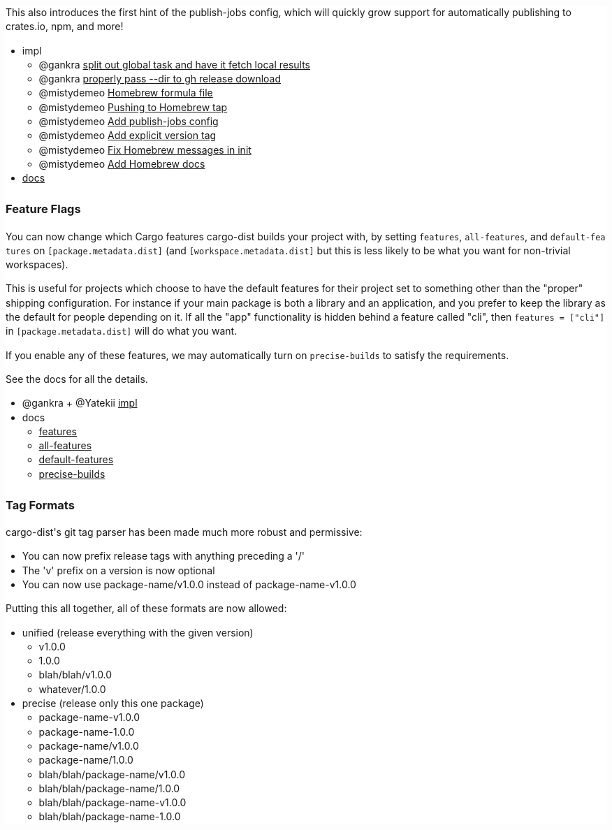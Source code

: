 This also introduces the first hint of the publish-jobs config, which will quickly
grow support for automatically publishing to crates.io, npm, and more!

* impl
    * @gankra [split out global task and have it fetch local results](https://github.com/axodotdev/cargo-dist/pull/333)
    * @gankra [properly pass --dir to gh release download](https://github.com/axodotdev/cargo-dist/pull/336)
    * @mistydemeo [Homebrew formula file](https://github.com/axodotdev/cargo-dist/pull/318)
    * @mistydemeo [Pushing to Homebrew tap](https://github.com/axodotdev/cargo-dist/pull/340)
    * @mistydemeo [Add publish-jobs config](https://github.com/axodotdev/cargo-dist/pull/359)
    * @mistydemeo [Add explicit version tag](https://github.com/axodotdev/cargo-dist/pull/348)
    * @mistydemeo [Fix Homebrew messages in init](https://github.com/axodotdev/cargo-dist/pull/353)
    * @mistydemeo [Add Homebrew docs](https://github.com/axodotdev/cargo-dist/pull/341)
* [docs](https://axodotdev.github.io/cargo-dist/book/installers.html#homebrew)

### Feature Flags

You can now change which Cargo features cargo-dist builds your project with, by setting `features`, `all-features`, and `default-features` on `[package.metadata.dist]` (and `[workspace.metadata.dist]` but this is less likely to be what you want for non-trivial workspaces).

This is useful for projects which choose to have the default features for their project set to something other than the "proper" shipping configuration. For instance if your main package is both a library and an application, and you prefer to keep the library as the default for people depending on it. If all the "app" functionality is hidden behind a feature called "cli", then `features = ["cli"]` in `[package.metadata.dist]` will do what you want.

If you enable any of these features, we may automatically turn on `precise-builds` to satisfy the requirements.

See the docs for all the details.

* @gankra + @Yatekii [impl](https://github.com/axodotdev/cargo-dist/pull/321)
* docs
    * [features](https://axodotdev.github.io/cargo-dist/book/config.html#features)
    * [all-features](https://axodotdev.github.io/cargo-dist/book/config.html#all-features)
    * [default-features](https://axodotdev.github.io/cargo-dist/book/config.html#default-features)
    * [precise-builds](https://axodotdev.github.io/cargo-dist/book/config.html#precise-builds)

### Tag Formats

cargo-dist's git tag parser has been made much more robust and permissive:

* You can now prefix release tags with anything preceding a '/'
* The 'v' prefix on a version is now optional
* You can now use package-name/v1.0.0 instead of package-name-v1.0.0

Putting this all together, all of these formats are now allowed:

* unified (release everything with the given version)
  * v1.0.0
  * 1.0.0
  * blah/blah/v1.0.0
  * whatever/1.0.0
* precise (release only this one package)
  * package-name-v1.0.0
  * package-name-1.0.0
  * package-name/v1.0.0
  * package-name/1.0.0
  * blah/blah/package-name/v1.0.0
  * blah/blah/package-name/1.0.0
  * blah/blah/package-name-v1.0.0
  * blah/blah/package-name-1.0.0


[workspace-docs]: https://axodotdev.github.io/cargo-dist/book/workspaces/structure.html
[installer-usage]: https://axodotdev.github.io/cargo-dist/book/installers/usage.html
[#873]: https://github.com/axodotdev/cargo-dist/issues/873
